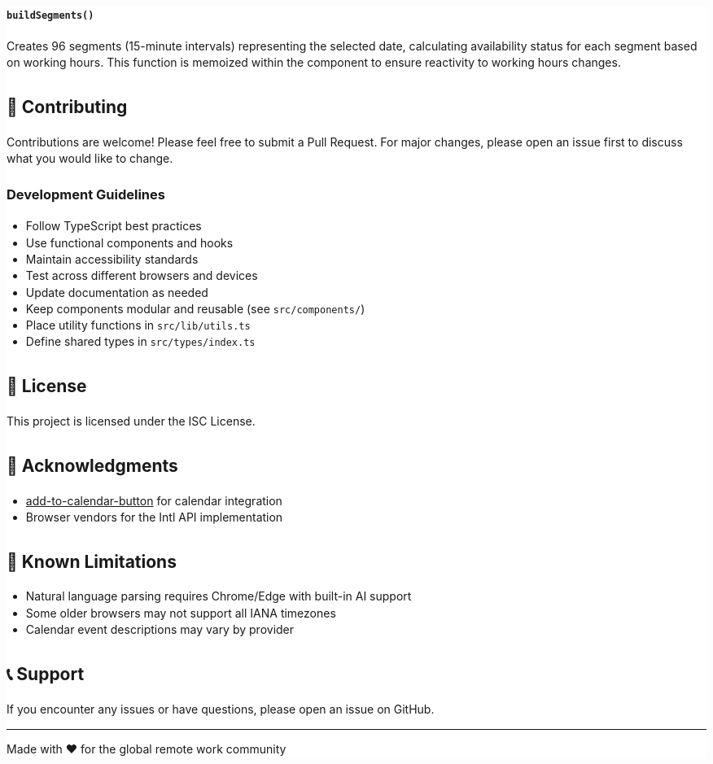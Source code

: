#### `buildSegments()`
Creates 96 segments (15-minute intervals) representing the selected date, calculating availability status for each segment based on working hours. This function is memoized within the component to ensure reactivity to working hours changes.

## 🤝 Contributing

Contributions are welcome! Please feel free to submit a Pull Request. For major changes, please open an issue first to discuss what you would like to change.

### Development Guidelines
- Follow TypeScript best practices
- Use functional components and hooks
- Maintain accessibility standards
- Test across different browsers and devices
- Update documentation as needed
- Keep components modular and reusable (see `src/components/`)
- Place utility functions in `src/lib/utils.ts`
- Define shared types in `src/types/index.ts`

## 📝 License

This project is licensed under the ISC License.

## 🙏 Acknowledgments

- [add-to-calendar-button](https://github.com/add2cal/add-to-calendar-button) for calendar integration
- Browser vendors for the Intl API implementation

## 🐛 Known Limitations

- Natural language parsing requires Chrome/Edge with built-in AI support
- Some older browsers may not support all IANA timezones
- Calendar event descriptions may vary by provider

## 📞 Support

If you encounter any issues or have questions, please open an issue on GitHub.

---

Made with ❤️ for the global remote work community

